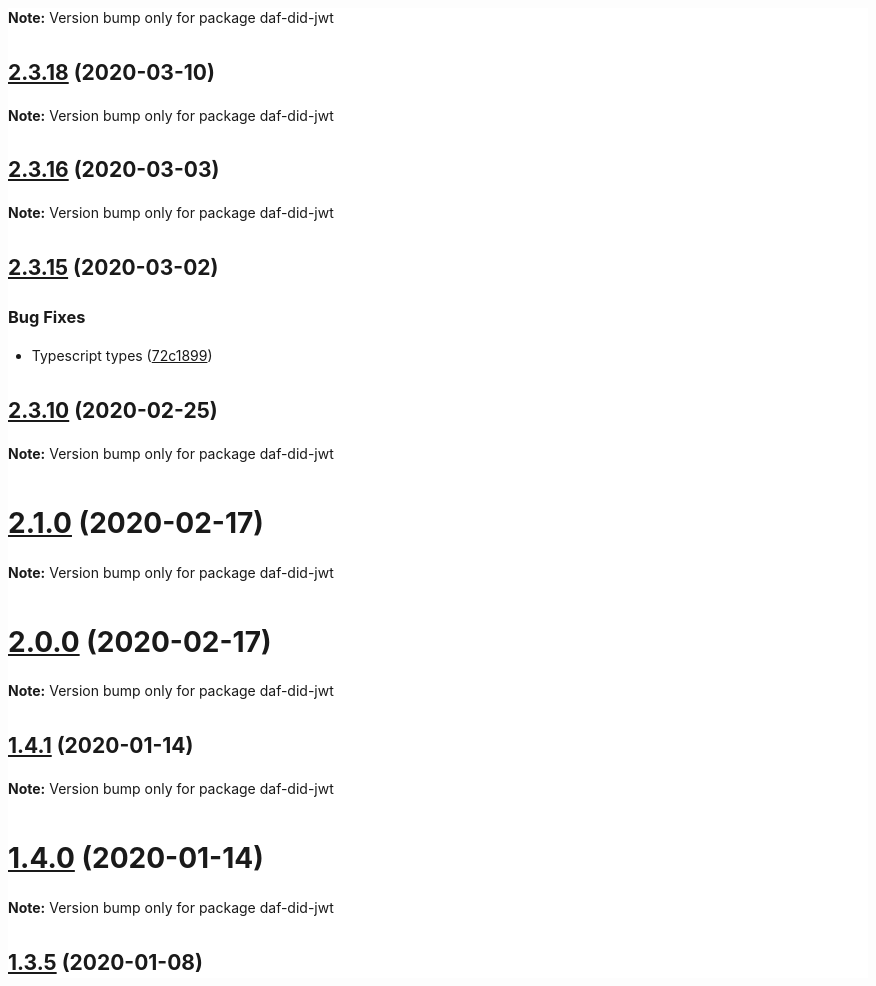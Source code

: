 **Note:** Version bump only for package daf-did-jwt

## [2.3.18](https://github.com/uport-project/daf/compare/v2.3.17...v2.3.18) (2020-03-10)

**Note:** Version bump only for package daf-did-jwt

## [2.3.16](https://github.com/uport-project/daf/compare/v2.3.15...v2.3.16) (2020-03-03)

**Note:** Version bump only for package daf-did-jwt

## [2.3.15](https://github.com/uport-project/daf/compare/v2.3.14...v2.3.15) (2020-03-02)

### Bug Fixes

- Typescript types ([72c1899](https://github.com/uport-project/daf/commit/72c18993ddba6a7a75ae8397e6549cdd29dccb31))

## [2.3.10](https://github.com/uport-project/daf/compare/v2.3.9...v2.3.10) (2020-02-25)

**Note:** Version bump only for package daf-did-jwt

# [2.1.0](https://github.com/uport-project/daf/compare/v2.0.0...v2.1.0) (2020-02-17)

**Note:** Version bump only for package daf-did-jwt

# [2.0.0](https://github.com/uport-project/daf/compare/v1.5.1...v2.0.0) (2020-02-17)

**Note:** Version bump only for package daf-did-jwt

## [1.4.1](https://github.com/uport-project/daf/compare/v1.4.0...v1.4.1) (2020-01-14)

**Note:** Version bump only for package daf-did-jwt

# [1.4.0](https://github.com/uport-project/daf/compare/v1.3.7...v1.4.0) (2020-01-14)

**Note:** Version bump only for package daf-did-jwt

## [1.3.5](https://github.com/uport-project/daf/compare/v1.3.4...v1.3.5) (2020-01-08)
